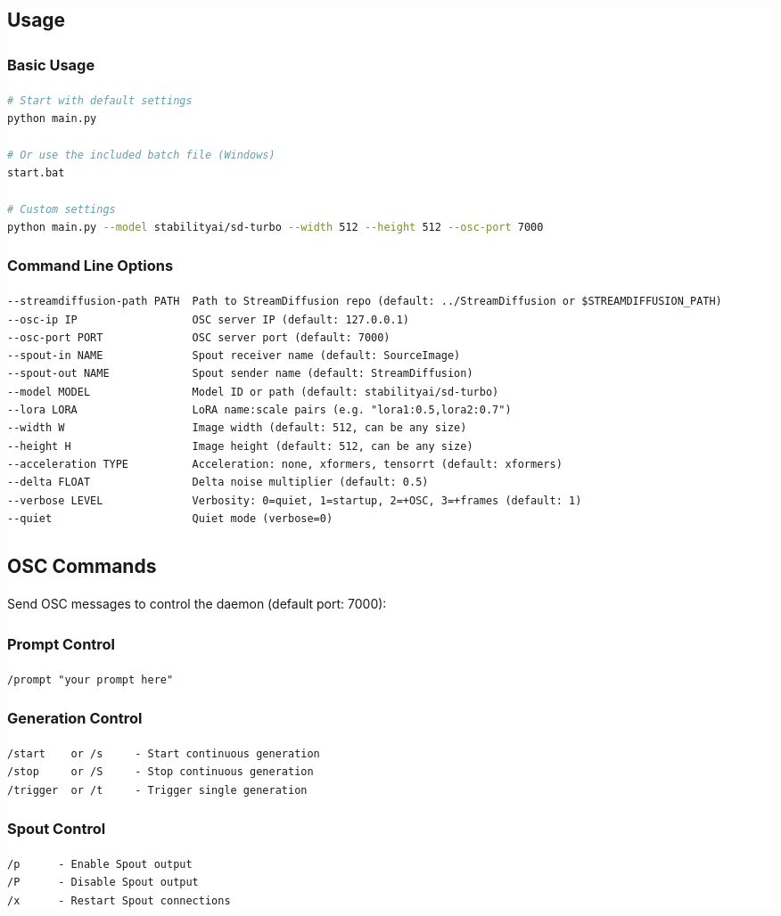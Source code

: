 ## Usage

### Basic Usage

```bash
# Start with default settings
python main.py

# Or use the included batch file (Windows)
start.bat

# Custom settings
python main.py --model stabilityai/sd-turbo --width 512 --height 512 --osc-port 7000
```

### Command Line Options

```
--streamdiffusion-path PATH  Path to StreamDiffusion repo (default: ../StreamDiffusion or $STREAMDIFFUSION_PATH)
--osc-ip IP                  OSC server IP (default: 127.0.0.1)
--osc-port PORT              OSC server port (default: 7000)
--spout-in NAME              Spout receiver name (default: SourceImage)
--spout-out NAME             Spout sender name (default: StreamDiffusion)
--model MODEL                Model ID or path (default: stabilityai/sd-turbo)
--lora LORA                  LoRA name:scale pairs (e.g. "lora1:0.5,lora2:0.7")
--width W                    Image width (default: 512, can be any size)
--height H                   Image height (default: 512, can be any size)
--acceleration TYPE          Acceleration: none, xformers, tensorrt (default: xformers)
--delta FLOAT                Delta noise multiplier (default: 0.5)
--verbose LEVEL              Verbosity: 0=quiet, 1=startup, 2=+OSC, 3=+frames (default: 1)
--quiet                      Quiet mode (verbose=0)
```

## OSC Commands

Send OSC messages to control the daemon (default port: 7000):

### Prompt Control
```
/prompt "your prompt here"
```

### Generation Control
```
/start    or /s     - Start continuous generation
/stop     or /S     - Stop continuous generation
/trigger  or /t     - Trigger single generation
```

### Spout Control
```
/p      - Enable Spout output
/P      - Disable Spout output
/x      - Restart Spout connections
```
